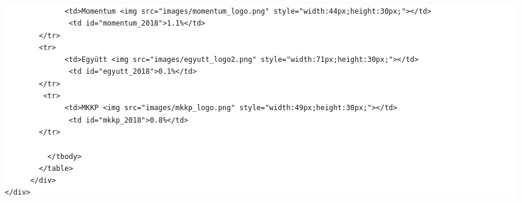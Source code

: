                   <td>Momentum <img src="images/momentum_logo.png" style="width:44px;height:30px;"></td>
				   <td id="momentum_2018">1.1%</td>
			</tr>
			<tr>
                  <td>Együtt <img src="images/egyutt_logo2.png" style="width:71px;height:30px;"></td>
				   <td id="egyutt_2018">0.1%</td>
			</tr>
             <tr>
                  <td>MKKP <img src="images/mkkp_logo.png" style="width:49px;height:30px;"></td>
				   <td id="mkkp_2018">0.8%</td>
			</tr>
   
              </tbody>
            </table>
          </div>
    </div>
</div>
